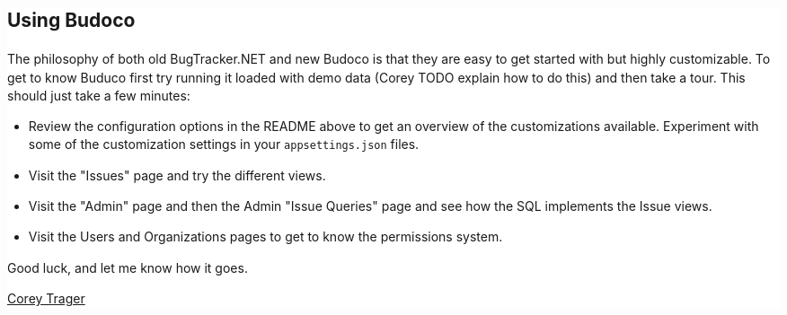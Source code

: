 ## Using Budoco

The philosophy of both old BugTracker.NET and new Budoco is that they are easy to get started with but highly customizable. To get to know Buduco first try running it loaded with demo data (Corey TODO explain how to do this) and then take a tour. This should just take a few minutes:

* Review the configuration options in the README above to get an overview of the customizations available. Experiment with some of the customization settings in your `appsettings.json` files.

* Visit the "Issues" page and try the different views.

* Visit the "Admin" page and then the Admin "Issue Queries" page and see how the SQL implements the Issue views.

* Visit the Users and Organizations pages to get to know the permissions system.

Good luck, and let me know how it goes.

[Corey Trager](http://ctrager.github.io)

